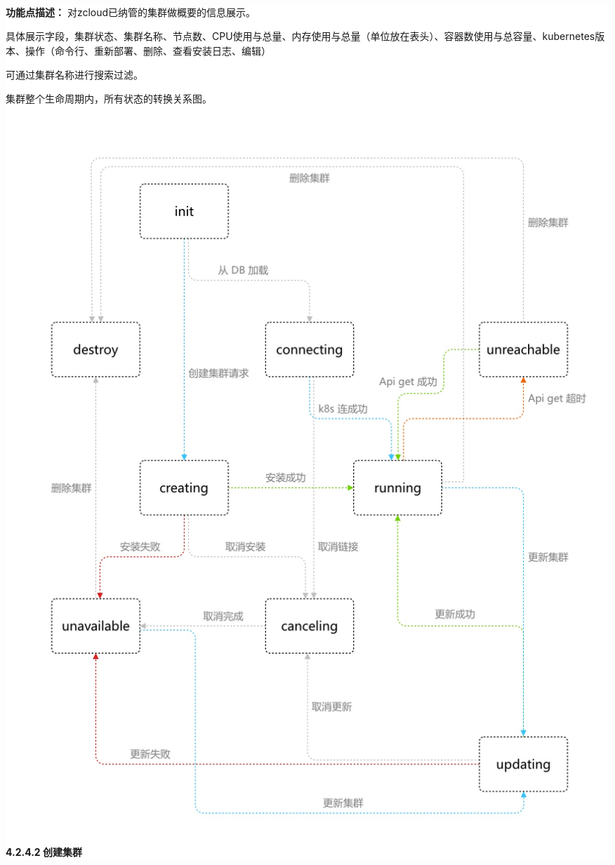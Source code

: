 **功能点描述：** 对zcloud已纳管的集群做概要的信息展示。

具体展示字段，集群状态、集群名称、节点数、CPU使用与总量、内存使用与总量（单位放在表头）、容器数使用与总容量、kubernetes版本、操作（命令行、重新部署、删除、查看安装日志、编辑）

可通过集群名称进行搜索过滤。

集群整个生命周期内，所有状态的转换关系图。

![""](status.jpg)
#### **4.2.4.2**      创建集群
